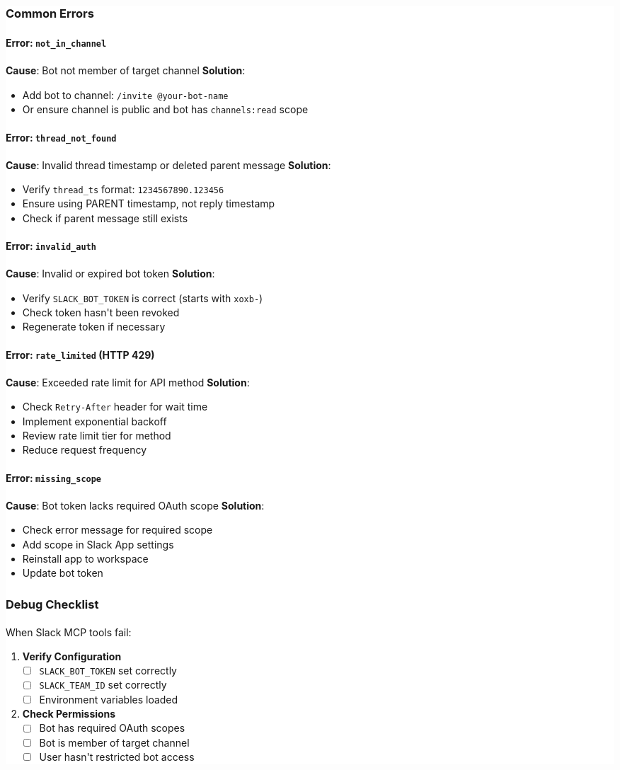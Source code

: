 ### Common Errors

#### Error: `not_in_channel`
**Cause**: Bot not member of target channel
**Solution**:
- Add bot to channel: `/invite @your-bot-name`
- Or ensure channel is public and bot has `channels:read` scope

#### Error: `thread_not_found`
**Cause**: Invalid thread timestamp or deleted parent message
**Solution**:
- Verify `thread_ts` format: `1234567890.123456`
- Ensure using PARENT timestamp, not reply timestamp
- Check if parent message still exists

#### Error: `invalid_auth`
**Cause**: Invalid or expired bot token
**Solution**:
- Verify `SLACK_BOT_TOKEN` is correct (starts with `xoxb-`)
- Check token hasn't been revoked
- Regenerate token if necessary

#### Error: `rate_limited` (HTTP 429)
**Cause**: Exceeded rate limit for API method
**Solution**:
- Check `Retry-After` header for wait time
- Implement exponential backoff
- Review rate limit tier for method
- Reduce request frequency

#### Error: `missing_scope`
**Cause**: Bot token lacks required OAuth scope
**Solution**:
- Check error message for required scope
- Add scope in Slack App settings
- Reinstall app to workspace
- Update bot token

### Debug Checklist

When Slack MCP tools fail:

1. **Verify Configuration**
   - [ ] `SLACK_BOT_TOKEN` set correctly
   - [ ] `SLACK_TEAM_ID` set correctly
   - [ ] Environment variables loaded

2. **Check Permissions**
   - [ ] Bot has required OAuth scopes
   - [ ] Bot is member of target channel
   - [ ] User hasn't restricted bot access

